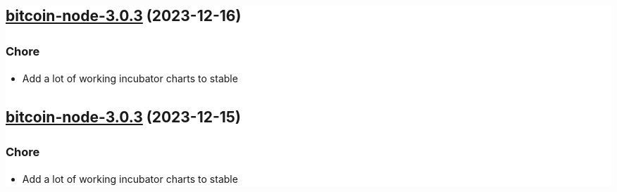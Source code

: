 ## [bitcoin-node-3.0.3](https://github.com/truecharts/charts/compare/bitcoin-node-2.0.15...bitcoin-node-3.0.3) (2023-12-16)

### Chore

- Add a lot of working incubator charts to stable

## [bitcoin-node-3.0.3](https://github.com/truecharts/charts/compare/bitcoin-node-2.0.15...bitcoin-node-3.0.3) (2023-12-15)

### Chore

- Add a lot of working incubator charts to stable
